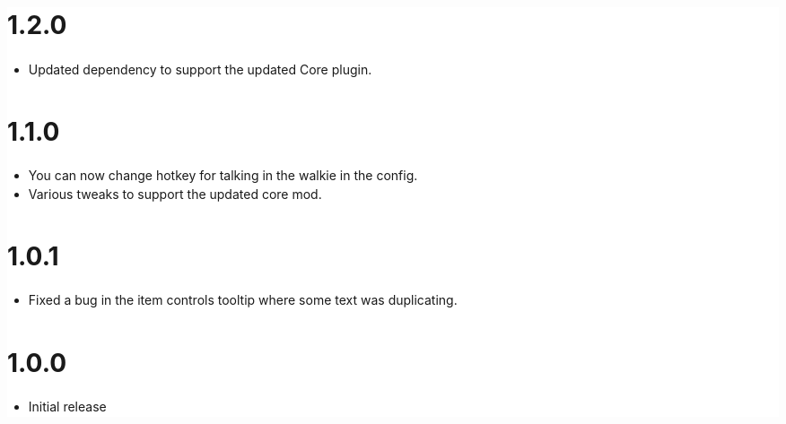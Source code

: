# 1.2.0
+ Updated dependency to support the updated Core plugin.
# 1.1.0
+ You can now change hotkey for talking in the walkie in the config.
+ Various tweaks to support the updated core mod.
# 1.0.1
+ Fixed a bug in the item controls tooltip where some text was duplicating.
# 1.0.0
+ Initial release